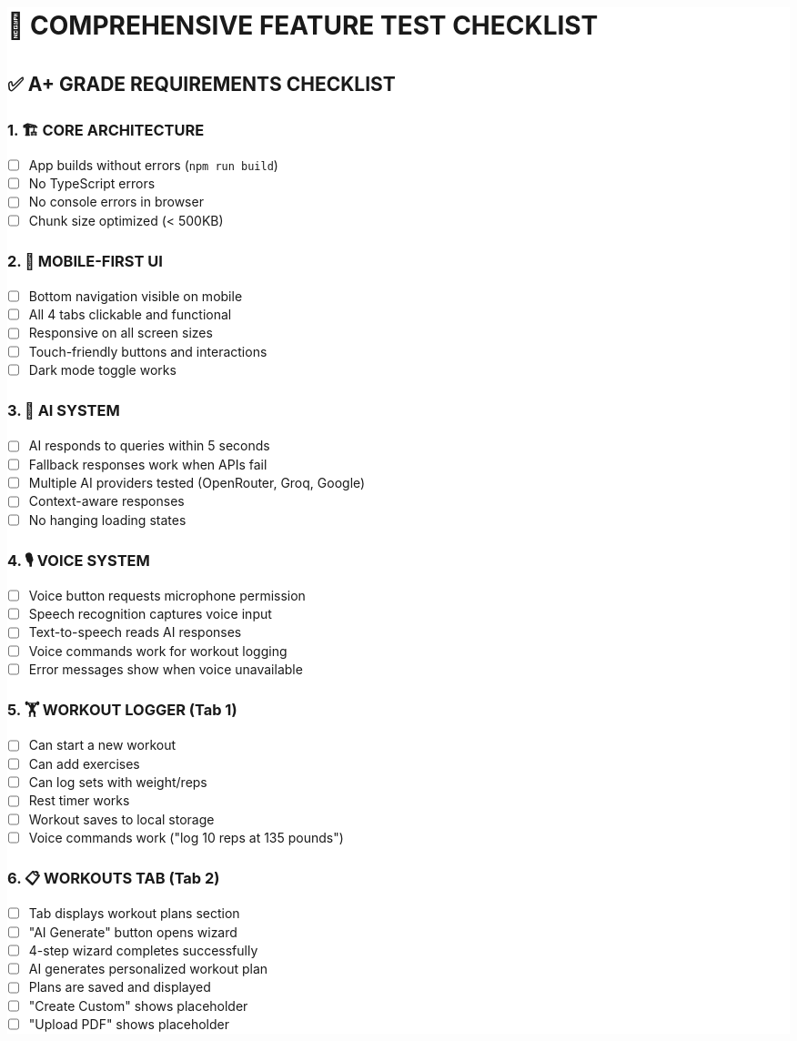 # 🧪 COMPREHENSIVE FEATURE TEST CHECKLIST

## ✅ A+ GRADE REQUIREMENTS CHECKLIST

### 1. 🏗️ CORE ARCHITECTURE
- [ ] App builds without errors (`npm run build`)
- [ ] No TypeScript errors
- [ ] No console errors in browser
- [ ] Chunk size optimized (< 500KB)

### 2. 📱 MOBILE-FIRST UI
- [ ] Bottom navigation visible on mobile
- [ ] All 4 tabs clickable and functional
- [ ] Responsive on all screen sizes
- [ ] Touch-friendly buttons and interactions
- [ ] Dark mode toggle works

### 3. 🤖 AI SYSTEM
- [ ] AI responds to queries within 5 seconds
- [ ] Fallback responses work when APIs fail
- [ ] Multiple AI providers tested (OpenRouter, Groq, Google)
- [ ] Context-aware responses
- [ ] No hanging loading states

### 4. 🎙️ VOICE SYSTEM
- [ ] Voice button requests microphone permission
- [ ] Speech recognition captures voice input
- [ ] Text-to-speech reads AI responses
- [ ] Voice commands work for workout logging
- [ ] Error messages show when voice unavailable

### 5. 🏋️ WORKOUT LOGGER (Tab 1)
- [ ] Can start a new workout
- [ ] Can add exercises
- [ ] Can log sets with weight/reps
- [ ] Rest timer works
- [ ] Workout saves to local storage
- [ ] Voice commands work ("log 10 reps at 135 pounds")

### 6. 📋 WORKOUTS TAB (Tab 2)
- [ ] Tab displays workout plans section
- [ ] "AI Generate" button opens wizard
- [ ] 4-step wizard completes successfully
- [ ] AI generates personalized workout plan
- [ ] Plans are saved and displayed
- [ ] "Create Custom" shows placeholder
- [ ] "Upload PDF" shows placeholder
